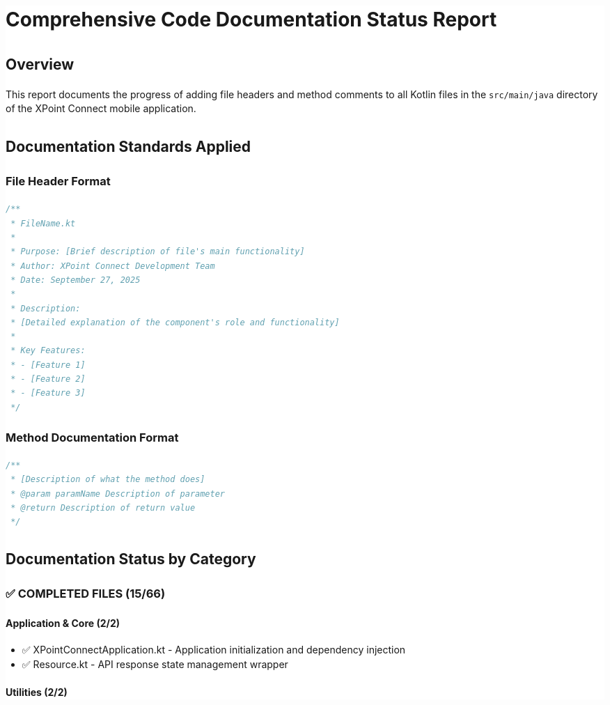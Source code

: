 # Comprehensive Code Documentation Status Report

## Overview

This report documents the progress of adding file headers and method comments to all Kotlin files in the `src/main/java` directory of the XPoint Connect mobile application.

## Documentation Standards Applied

### File Header Format

```kotlin
/**
 * FileName.kt
 *
 * Purpose: [Brief description of file's main functionality]
 * Author: XPoint Connect Development Team
 * Date: September 27, 2025
 *
 * Description:
 * [Detailed explanation of the component's role and functionality]
 *
 * Key Features:
 * - [Feature 1]
 * - [Feature 2]
 * - [Feature 3]
 */
```

### Method Documentation Format

```kotlin
/**
 * [Description of what the method does]
 * @param paramName Description of parameter
 * @return Description of return value
 */
```

## Documentation Status by Category

### ✅ **COMPLETED FILES (15/66)**

#### Application & Core (2/2)

- ✅ XPointConnectApplication.kt - Application initialization and dependency injection
- ✅ Resource.kt - API response state management wrapper

#### Utilities (2/2)
